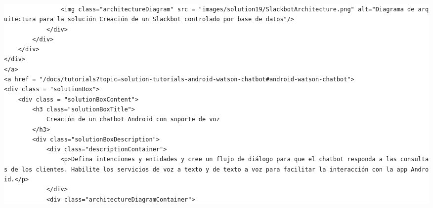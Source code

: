                     <img class="architectureDiagram" src = "images/solution19/SlackbotArchitecture.png" alt="Diagrama de arquitectura para la solución Creación de un Slackbot controlado por base de datos"/>
                </div>
            </div>
        </div>
    </div>
    </a>
    <a href = "/docs/tutorials?topic=solution-tutorials-android-watson-chatbot#android-watson-chatbot">
    <div class = "solutionBox">
        <div class = "solutionBoxContent">
            <h3 class="solutionBoxTitle">
                Creación de un chatbot Android con soporte de voz
            </h3>
            <div class="solutionBoxDescription">
                <div class="descriptionContainer">
                    <p>Defina intenciones y entidades y cree un flujo de diálogo para que el chatbot responda a las consultas de los clientes. Habilite los servicios de voz a texto y de texto a voz para facilitar la interacción con la app Android.</p>
                </div>
                <div class="architectureDiagramContainer">
